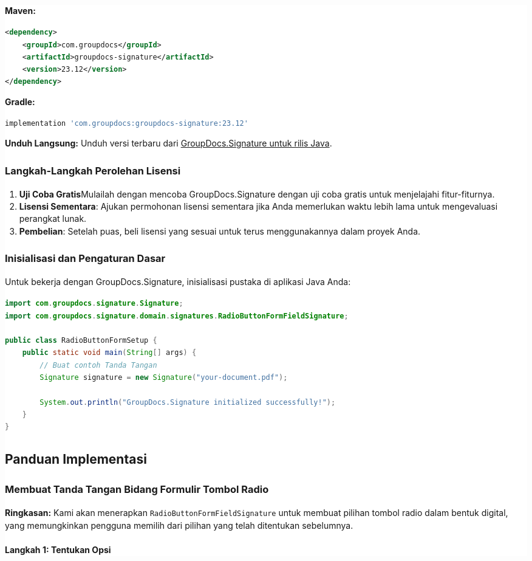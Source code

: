 **Maven:**
```xml
<dependency>
    <groupId>com.groupdocs</groupId>
    <artifactId>groupdocs-signature</artifactId>
    <version>23.12</version>
</dependency>
```

**Gradle:**
```gradle
implementation 'com.groupdocs:groupdocs-signature:23.12'
```

**Unduh Langsung:** 
Unduh versi terbaru dari [GroupDocs.Signature untuk rilis Java](https://releases.groupdocs.com/signature/java/).

### Langkah-Langkah Perolehan Lisensi

1. **Uji Coba Gratis**Mulailah dengan mencoba GroupDocs.Signature dengan uji coba gratis untuk menjelajahi fitur-fiturnya.
2. **Lisensi Sementara**: Ajukan permohonan lisensi sementara jika Anda memerlukan waktu lebih lama untuk mengevaluasi perangkat lunak.
3. **Pembelian**: Setelah puas, beli lisensi yang sesuai untuk terus menggunakannya dalam proyek Anda.

### Inisialisasi dan Pengaturan Dasar

Untuk bekerja dengan GroupDocs.Signature, inisialisasi pustaka di aplikasi Java Anda:

```java
import com.groupdocs.signature.Signature;
import com.groupdocs.signature.domain.signatures.RadioButtonFormFieldSignature;

public class RadioButtonFormSetup {
    public static void main(String[] args) {
        // Buat contoh Tanda Tangan
        Signature signature = new Signature("your-document.pdf");
        
        System.out.println("GroupDocs.Signature initialized successfully!");
    }
}
```

## Panduan Implementasi

### Membuat Tanda Tangan Bidang Formulir Tombol Radio

**Ringkasan:**
Kami akan menerapkan `RadioButtonFormFieldSignature` untuk membuat pilihan tombol radio dalam bentuk digital, yang memungkinkan pengguna memilih dari pilihan yang telah ditentukan sebelumnya.

#### Langkah 1: Tentukan Opsi
